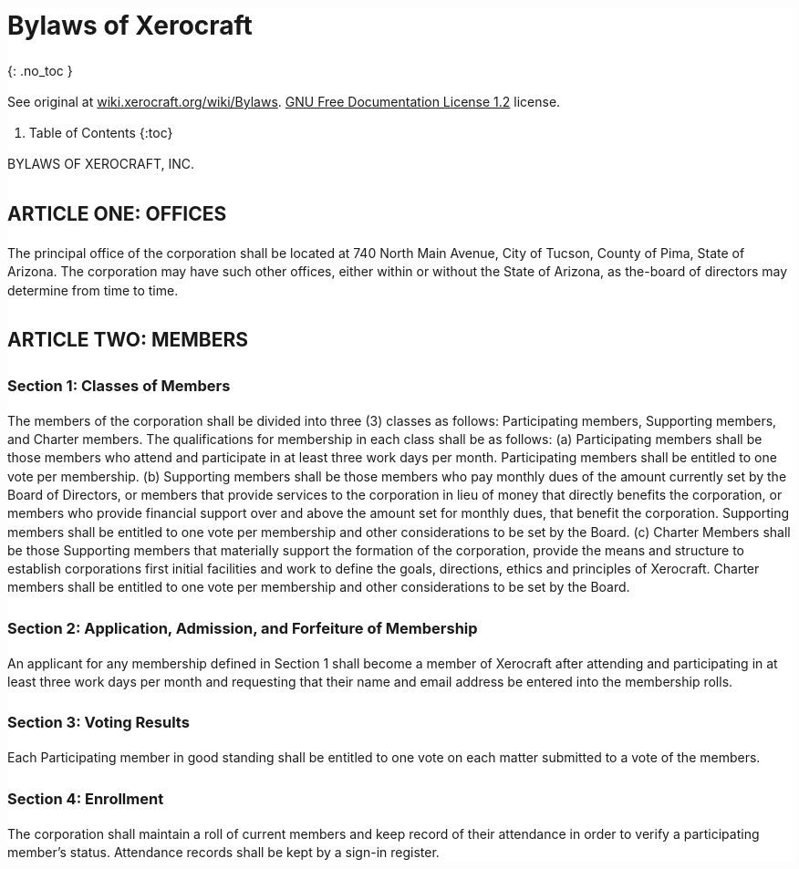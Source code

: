 # Bylaws of Xerocraft
{: .no_toc }

See original at [wiki.xerocraft.org/wiki/Bylaws](https://wiki.xerocraft.org/wiki/Bylaws). [GNU Free Documentation License 1.2](http://www.gnu.org/licenses/old-licenses/fdl-1.2.txt) license.

1. Table of Contents
{:toc}

BYLAWS OF XEROCRAFT, INC.

## ARTICLE ONE: OFFICES

The principal office of the corporation shall be located at 740 North Main Avenue, City of Tucson, County of Pima, State of Arizona. The corporation may have such other offices, either within or without the State of Arizona, as the-board of directors may determine from time to time.

## ARTICLE TWO: MEMBERS

### Section 1: Classes of Members

The members of the corporation shall be divided into three (3) classes as follows: Participating members, Supporting members, and Charter members. The qualifications for membership in each class shall be as follows: (a) Participating members shall be those members who attend and participate in at least three work days per month. Participating members shall be entitled to one vote per membership. (b) Supporting members shall be those members who pay monthly dues of the amount currently set by the Board of Directors, or members that provide services to the corporation in lieu of money that directly benefits the corporation, or members who provide financial support over and above the amount set for monthly dues, that benefit the corporation. Supporting members shall be entitled to one vote per membership and other considerations to be set by the Board. (c) Charter Members shall be those Supporting members that materially support the formation of the corporation, provide the means and structure to establish corporations first initial facilities and work to define the goals, directions, ethics and principles of Xerocraft. Charter members shall be entitled to one vote per membership and other considerations to be set by the Board.

### Section 2: Application, Admission, and Forfeiture of Membership

An applicant for any membership defined in Section 1 shall become a member of Xerocraft after attending and participating in at least three work days per month and requesting that their name and email address be entered into the membership rolls.

### Section 3: Voting Results

Each Participating member in good standing shall be entitled to one vote on each matter submitted to a vote of the members.

### Section 4: Enrollment

The corporation shall maintain a roll of current members and keep record of their attendance in order to verify a participating member’s status. Attendance records shall be kept by a sign-in register.
